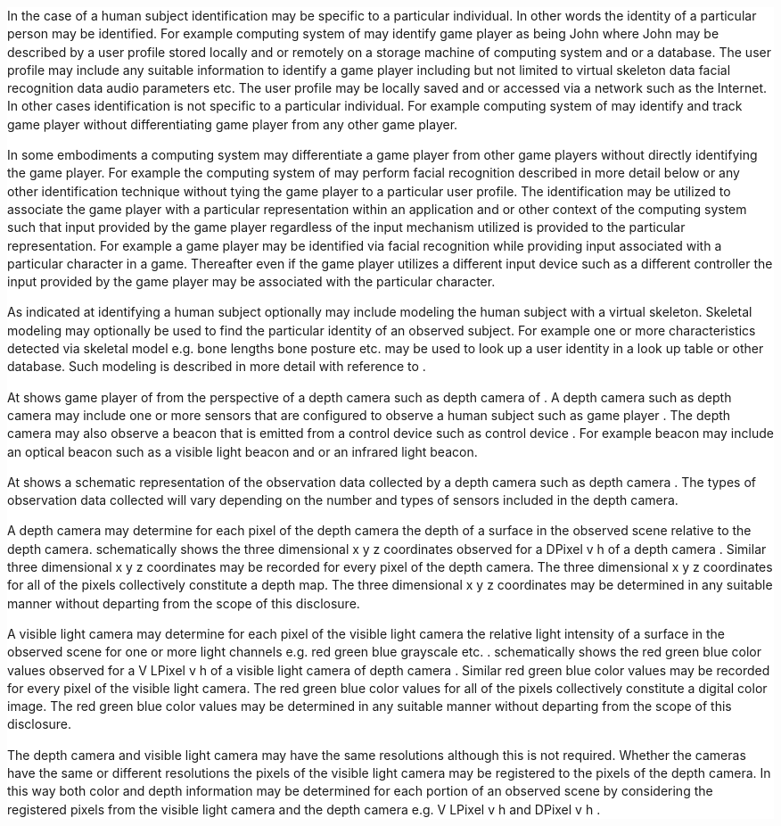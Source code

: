 In the case of a human subject identification may be specific to a particular individual. In other words the identity of a particular person may be identified. For example computing system of may identify game player as being John where John may be described by a user profile stored locally and or remotely on a storage machine of computing system and or a database. The user profile may include any suitable information to identify a game player including but not limited to virtual skeleton data facial recognition data audio parameters etc. The user profile may be locally saved and or accessed via a network such as the Internet. In other cases identification is not specific to a particular individual. For example computing system of may identify and track game player without differentiating game player from any other game player.

In some embodiments a computing system may differentiate a game player from other game players without directly identifying the game player. For example the computing system of may perform facial recognition described in more detail below or any other identification technique without tying the game player to a particular user profile. The identification may be utilized to associate the game player with a particular representation within an application and or other context of the computing system such that input provided by the game player regardless of the input mechanism utilized is provided to the particular representation. For example a game player may be identified via facial recognition while providing input associated with a particular character in a game. Thereafter even if the game player utilizes a different input device such as a different controller the input provided by the game player may be associated with the particular character.

As indicated at identifying a human subject optionally may include modeling the human subject with a virtual skeleton. Skeletal modeling may optionally be used to find the particular identity of an observed subject. For example one or more characteristics detected via skeletal model e.g. bone lengths bone posture etc. may be used to look up a user identity in a look up table or other database. Such modeling is described in more detail with reference to .

At shows game player of from the perspective of a depth camera such as depth camera of . A depth camera such as depth camera may include one or more sensors that are configured to observe a human subject such as game player . The depth camera may also observe a beacon that is emitted from a control device such as control device . For example beacon may include an optical beacon such as a visible light beacon and or an infrared light beacon.

At shows a schematic representation of the observation data collected by a depth camera such as depth camera . The types of observation data collected will vary depending on the number and types of sensors included in the depth camera.

A depth camera may determine for each pixel of the depth camera the depth of a surface in the observed scene relative to the depth camera. schematically shows the three dimensional x y z coordinates observed for a DPixel v h of a depth camera . Similar three dimensional x y z coordinates may be recorded for every pixel of the depth camera. The three dimensional x y z coordinates for all of the pixels collectively constitute a depth map. The three dimensional x y z coordinates may be determined in any suitable manner without departing from the scope of this disclosure.

A visible light camera may determine for each pixel of the visible light camera the relative light intensity of a surface in the observed scene for one or more light channels e.g. red green blue grayscale etc. . schematically shows the red green blue color values observed for a V LPixel v h of a visible light camera of depth camera . Similar red green blue color values may be recorded for every pixel of the visible light camera. The red green blue color values for all of the pixels collectively constitute a digital color image. The red green blue color values may be determined in any suitable manner without departing from the scope of this disclosure.

The depth camera and visible light camera may have the same resolutions although this is not required. Whether the cameras have the same or different resolutions the pixels of the visible light camera may be registered to the pixels of the depth camera. In this way both color and depth information may be determined for each portion of an observed scene by considering the registered pixels from the visible light camera and the depth camera e.g. V LPixel v h and DPixel v h .
